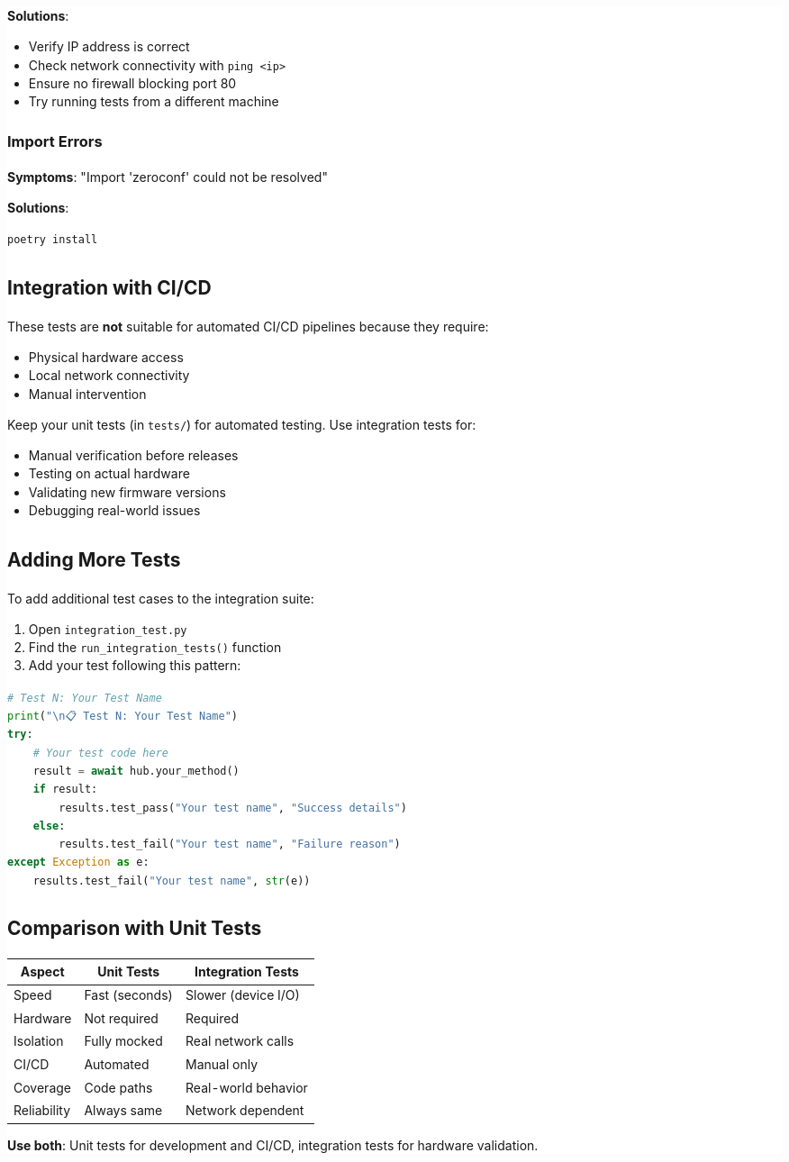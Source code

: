 **Solutions**:
- Verify IP address is correct
- Check network connectivity with `ping <ip>`
- Ensure no firewall blocking port 80
- Try running tests from a different machine

### Import Errors

**Symptoms**: "Import 'zeroconf' could not be resolved"

**Solutions**:
```bash
poetry install
```

## Integration with CI/CD

These tests are **not** suitable for automated CI/CD pipelines because they require:
- Physical hardware access
- Local network connectivity
- Manual intervention

Keep your unit tests (in `tests/`) for automated testing. Use integration tests for:
- Manual verification before releases
- Testing on actual hardware
- Validating new firmware versions
- Debugging real-world issues

## Adding More Tests

To add additional test cases to the integration suite:

1. Open `integration_test.py`
2. Find the `run_integration_tests()` function
3. Add your test following this pattern:

```python
# Test N: Your Test Name
print("\n📋 Test N: Your Test Name")
try:
    # Your test code here
    result = await hub.your_method()
    if result:
        results.test_pass("Your test name", "Success details")
    else:
        results.test_fail("Your test name", "Failure reason")
except Exception as e:
    results.test_fail("Your test name", str(e))
```

## Comparison with Unit Tests

| Aspect | Unit Tests | Integration Tests |
|--------|-----------|-------------------|
| Speed | Fast (seconds) | Slower (device I/O) |
| Hardware | Not required | Required |
| Isolation | Fully mocked | Real network calls |
| CI/CD | Automated | Manual only |
| Coverage | Code paths | Real-world behavior |
| Reliability | Always same | Network dependent |

**Use both**: Unit tests for development and CI/CD, integration tests for hardware validation.

